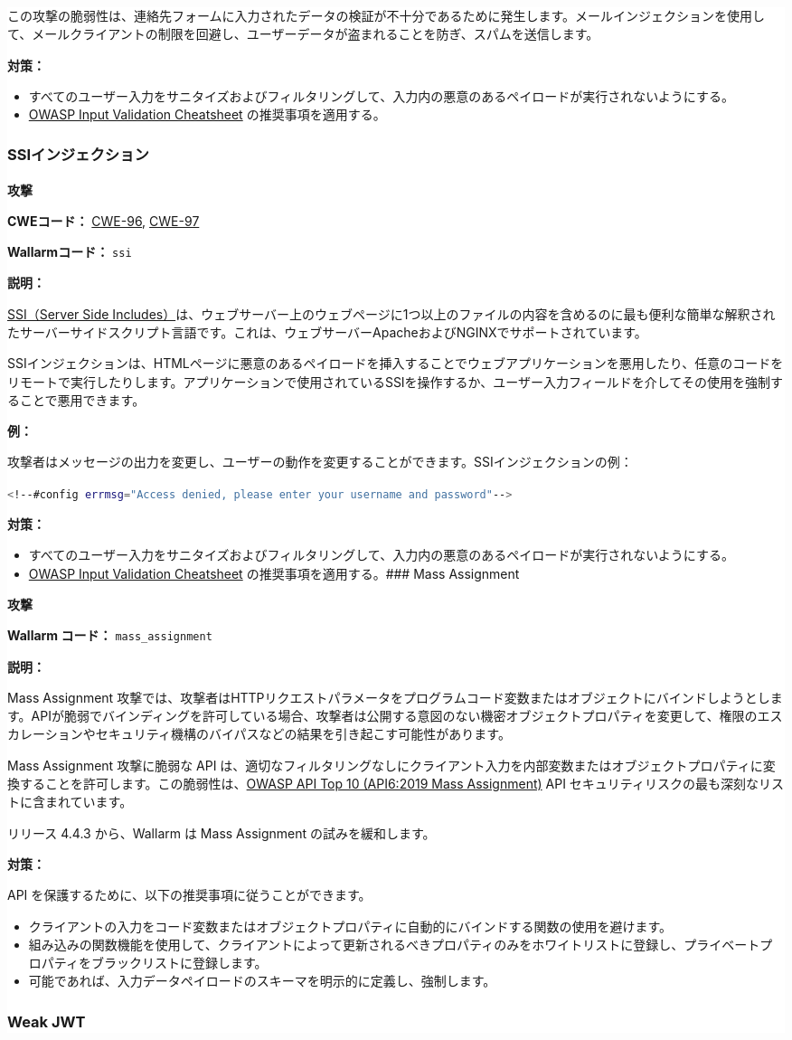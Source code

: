 この攻撃の脆弱性は、連絡先フォームに入力されたデータの検証が不十分であるために発生します。メールインジェクションを使用して、メールクライアントの制限を回避し、ユーザーデータが盗まれることを防ぎ、スパムを送信します。

**対策：**

* すべてのユーザー入力をサニタイズおよびフィルタリングして、入力内の悪意のあるペイロードが実行されないようにする。
* [OWASP Input Validation Cheatsheet][link-owasp-inputval-cheatsheet] の推奨事項を適用する。

### SSIインジェクション

**攻撃**

**CWEコード：** [CWE-96][cwe-96], [CWE-97][cwe-97]

**Wallarmコード：** `ssi`

**説明：**

[SSI（Server Side Includes）][ssi-wiki]は、ウェブサーバー上のウェブページに1つ以上のファイルの内容を含めるのに最も便利な簡単な解釈されたサーバーサイドスクリプト言語です。これは、ウェブサーバーApacheおよびNGINXでサポートされています。

SSIインジェクションは、HTMLページに悪意のあるペイロードを挿入することでウェブアプリケーションを悪用したり、任意のコードをリモートで実行したりします。アプリケーションで使用されているSSIを操作するか、ユーザー入力フィールドを介してその使用を強制することで悪用できます。

**例：**

攻撃者はメッセージの出力を変更し、ユーザーの動作を変更することができます。SSIインジェクションの例：

```bash
<!--#config errmsg="Access denied, please enter your username and password"-->
```

**対策：**

* すべてのユーザー入力をサニタイズおよびフィルタリングして、入力内の悪意のあるペイロードが実行されないようにする。
* [OWASP Input Validation Cheatsheet][link-owasp-inputval-cheatsheet] の推奨事項を適用する。### Mass Assignment

**攻撃**

**Wallarm コード：** `mass_assignment`

**説明：**

Mass Assignment 攻撃では、攻撃者はHTTPリクエストパラメータをプログラムコード変数またはオブジェクトにバインドしようとします。APIが脆弱でバインディングを許可している場合、攻撃者は公開する意図のない機密オブジェクトプロパティを変更して、権限のエスカレーションやセキュリティ機構のバイパスなどの結果を引き起こす可能性があります。

Mass Assignment 攻撃に脆弱な API は、適切なフィルタリングなしにクライアント入力を内部変数またはオブジェクトプロパティに変換することを許可します。この脆弱性は、[OWASP API Top 10 (API6:2019 Mass Assignment)](https://github.com/OWASP/API-Security/blob/master/2019/en/src/0xa6-mass-assignment.md) API セキュリティリスクの最も深刻なリストに含まれています。

リリース 4.4.3 から、Wallarm は Mass Assignment の試みを緩和します。

**対策：**

API を保護するために、以下の推奨事項に従うことができます。

* クライアントの入力をコード変数またはオブジェクトプロパティに自動的にバインドする関数の使用を避けます。
* 組み込みの関数機能を使用して、クライアントによって更新されるべきプロパティのみをホワイトリストに登録し、プライベートプロパティをブラックリストに登録します。
* 可能であれば、入力データペイロードのスキーマを明示的に定義し、強制します。

### Weak JWT


[cwe-20]:   https://cwe.mitre.org/data/definitions/20.html
[cwe-22]:   https://cwe.mitre.org/data/definitions/22.html
[cwe-78]:   https://cwe.mitre.org/data/definitions/78.html
[cwe-79]:   https://cwe.mitre.org/data/definitions/79.html
[cwe-88]:   https://cwe.mitre.org/data/definitions/88.html
[cwe-89]:   https://cwe.mitre.org/data/definitions/89.html
[cwe-90]:   https://cwe.mitre.org/data/definitions/90.html
[cwe-93]:   https://cwe.mitre.org/data/definitions/93.html
[cwe-94]:   https://cwe.mitre.org/data/definitions/94.html
[cwe-113]:  https://cwe.mitre.org/data/definitions/113.html
[cwe-96]:   https://cwe.mitre.org/data/definitions/96.html
[cwe-97]:   https://cwe.mitre.org/data/definitions/97.html
[cwe-150]:  https://cwe.mitre.org/data/definitions/150.html
[cwe-159]:  https://cwe.mitre.org/data/definitions/159.html
[cwe-200]:  https://cwe.mitre.org/data/definitions/200.html
[cwe-209]:  https://cwe.mitre.org/data/definitions/209.html
[cwe-215]:  https://cwe.mitre.org/data/definitions/215.html
[cwe-288]:  https://cwe.mitre.org/data/definitions/288.html
[cwe-307]:  https://cwe.mitre.org/data/definitions/307.html
[cwe-352]:  https://cwe.mitre.org/data/definitions/352.html
[cwe-409]:  https://cwe.mitre.org/data/definitions/409.html
[cwe-425]:  https://cwe.mitre.org/data/definitions/425.html
[cwe-444]:  https://cwe.mitre.org/data/definitions/444.html
[cwe-511]:  https://cwe.mitre.org/data/definitions/511.html
[cwe-521]:  https://cwe.mitre.org/data/definitions/521.html
[cwe-538]:  https://cwe.mitre.org/data/definitions/538.html
[cwe-541]:  https://cwe.mitre.org/data/definitions/541.html
[cwe-548]:  https://cwe.mitre.org/data/definitions/548.html
[cwe-601]:  https://cwe.mitre.org/data/definitions/601.html
[cwe-611]:  https://cwe.mitre.org/data/definitions/611.html
[cwe-776]:  https://cwe.mitre.org/data/definitions/776.html
[cwe-799]:  https://cwe.mitre.org/data/definitions/799.html
[cwe-639]:  https://cwe.mitre.org/data/definitions/639.html
[cwe-918]:  https://cwe.mitre.org/data/definitions/918.html
[cwe-943]:  https://cwe.mitre.org/data/definitions/943.html
[cwe-1270]: https://cwe.mitre.org/data/definitions/1270.html
[cwe-1294]: https://cwe.mitre.org/data/definitions/1294.html
[cwe-937]:  https://cwe.mitre.org/data/definitions/937.html
[cwe-1035]: https://cwe.mitre.org/data/definitions/1035.html
[cwe-1104]: https://cwe.mitre.org/data/definitions/1104.html
[link-cwe]: https://cwe.mitre.org/
[link-owasp-xxe-cheatsheet]:                https://cheatsheetseries.owasp.org/cheatsheets/XML_External_Entity_Prevention_Cheat_Sheet.html
[link-owasp-xss-cheatsheet]:                https://cheatsheetseries.owasp.org/cheatsheets/Cross_Site_Scripting_Prevention_Cheat_Sheet.html
[link-owasp-idor-cheatsheet]:               https://cheatsheetseries.owasp.org/cheatsheets/Insecure_Direct_Object_Reference_Prevention_Cheat_Sheet.html
[link-owasp-ssrf-cheatsheet]:               https://cheatsheetseries.owasp.org/cheatsheets/Server_Side_Request_Forgery_Prevention_Cheat_Sheet.html
[link-owasp-auth-cheatsheet]:               https://cheatsheetseries.owasp.org/cheatsheets/Authentication_Cheat_Sheet.html
[link-owasp-ldapi-cheatsheet]:              https://cheatsheetseries.owasp.org/cheatsheets/LDAP_Injection_Prevention_Cheat_Sheet.html
[link-owasp-sqli-cheatsheet]:               https://cheatsheetseries.owasp.org/cheatsheets/SQL_Injection_Prevention_Cheat_Sheet.html
[link-owasp-inputval-cheatsheet]:           https://cheatsheetseries.owasp.org/cheatsheets/Input_Validation_Cheat_Sheet.html
[link-ptrav-mitigation]:                    https://www.checkmarx.com/knowledge/knowledgebase/path-traversal
[link-wl-process-time-limit-directive]:     admin-en/configure-parameters-en.md#wallarm_process_time_limit
[doc-vpatch]:   user-guides/rules/vpatch-rule.md
[anchor-main-list]:     #the-main-list-of-attacks-and-vulnerabilities        
[anchor-special-list]:  #the-list-of-special-attacks-and-vulnerabilities
[anchor-brute]: #bruteforce-attack
[anchor-rce]:   #remote-code-execution-rce
[anchor-ssrf]:  #server-side-request-forgery-ssrf
[link-imap-wiki]:                                https://en.wikipedia.org/wiki/Internet_Message_Access_Protocol
[link-smtp-wiki]:                                https://en.wikipedia.org/wiki/Simple_Mail_Transfer_Protocol
[ssi-wiki]:     https://en.wikipedia.org/wiki/Server_Side_Includes
[link-owasp-csrf-cheatsheet]:               https://cheatsheetseries.owasp.org/cheatsheets/Cross-Site_Request_Forgery_Prevention_Cheat_Sheet.html